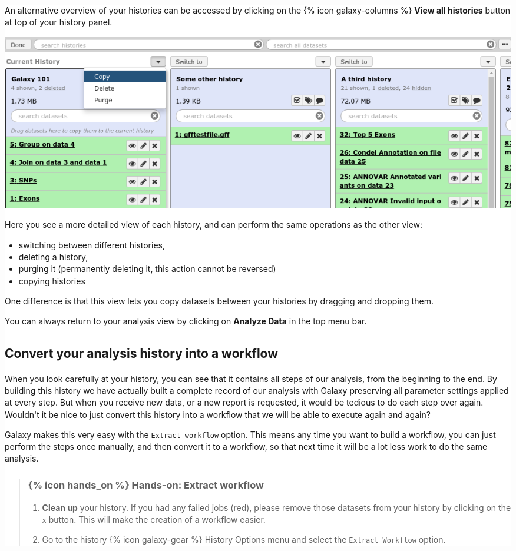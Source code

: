 An alternative overview of your histories can be accessed by clicking on the {% icon galaxy-columns %} **View all histories** button at top of your history panel.

![Overview of histories with their datasets](../../images/101_history-overview.png)

Here you see a more detailed view of each history, and can perform the same operations as the other view:
- switching between different histories,
- deleting a history,
- purging it (permanently deleting it, this action cannot be reversed)
- copying histories

One difference is that this view lets you copy datasets between your histories by dragging and dropping them.

You can always return to your analysis view by clicking on **Analyze Data** in the top menu bar.

## Convert your analysis history into a workflow

When you look carefully at your history, you can see that it contains all steps of our analysis, from the beginning to the end. By building this history we have actually built a complete record of our analysis with Galaxy preserving all parameter settings applied at every step. But when you receive new data, or a new report is requested, it would be tedious to do each step over again. Wouldn't it be nice to just convert this history into a workflow that we will be able to execute again and again?

Galaxy makes this very easy with the `Extract workflow` option. This means any time you want to build a workflow, you can just perform the steps once manually, and then convert it to a workflow, so that next time it will be a lot less work to do the same analysis.

> ### {% icon hands_on %} Hands-on: Extract workflow
>
> 1. **Clean up** your history. If you had any failed jobs (red), please remove those datasets from your history by clicking on the `x` button. This will make the creation of a workflow easier.
>
> 2. Go to the history {% icon galaxy-gear %} History Options menu and select the `Extract Workflow` option.
>